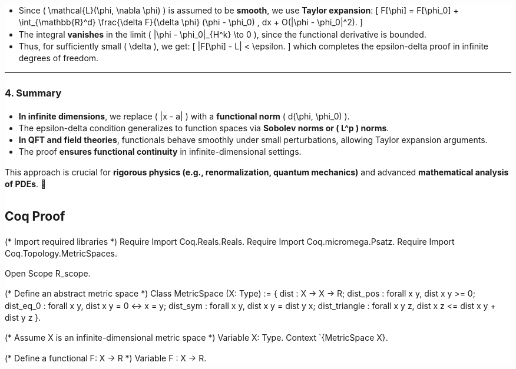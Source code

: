 - Since \( \mathcal{L}(\phi, \nabla \phi) \) is assumed to be **smooth**, we use **Taylor expansion**:
  \[
  F[\phi] = F[\phi_0] + \int_{\mathbb{R}^d} \frac{\delta F}{\delta \phi} (\phi - \phi_0) \, dx + O(\|\phi - \phi_0\|^2).
  \]
- The integral **vanishes** in the limit \( \|\phi - \phi_0\|_{H^k} \to 0 \), since the functional derivative is bounded.
- Thus, for sufficiently small \( \delta \), we get:
  \[
  |F[\phi] - L| < \epsilon.
  \]
which completes the epsilon-delta proof in infinite degrees of freedom.

---

### **4. Summary**
- **In infinite dimensions**, we replace \( |x - a| \) with a **functional norm** \( d(\phi, \phi_0) \).
- The epsilon-delta condition generalizes to function spaces via **Sobolev norms or \( L^p \) norms**.
- **In QFT and field theories**, functionals behave smoothly under small perturbations, allowing Taylor expansion arguments.
- The proof **ensures functional continuity** in infinite-dimensional settings.

This approach is crucial for **rigorous physics (e.g., renormalization, quantum mechanics)** and advanced **mathematical analysis of PDEs**. 🚀

## Coq Proof

(* Import required libraries *)
Require Import Coq.Reals.Reals.
Require Import Coq.micromega.Psatz.
Require Import Coq.Topology.MetricSpaces.

Open Scope R_scope.

(* Define an abstract metric space *)
Class MetricSpace (X: Type) := {
  dist : X -> X -> R;
  dist_pos : forall x y, dist x y >= 0;
  dist_eq_0 : forall x y, dist x y = 0 <-> x = y;
  dist_sym : forall x y, dist x y = dist y x;
  dist_triangle : forall x y z, dist x z <= dist x y + dist y z
}.

(* Assume X is an infinite-dimensional metric space *)
Variable X: Type.
Context `{MetricSpace X}.

(* Define a functional F: X -> R *)
Variable F : X -> R.
